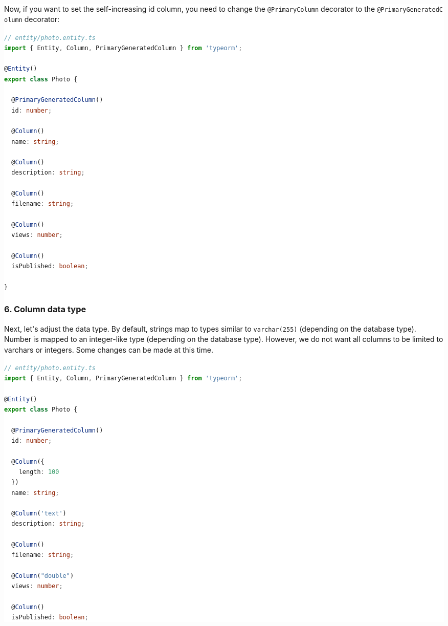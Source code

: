 
Now, if you want to set the self-increasing id column, you need to change the `@PrimaryColumn` decorator to the `@PrimaryGeneratedColumn` decorator:
```typescript
// entity/photo.entity.ts
import { Entity, Column, PrimaryGeneratedColumn } from 'typeorm';

@Entity()
export class Photo {

  @PrimaryGeneratedColumn()
  id: number;

  @Column()
  name: string;

  @Column()
  description: string;

  @Column()
  filename: string;

  @Column()
  views: number;

  @Column()
  isPublished: boolean;

}
```


### 6. Column data type


Next, let's adjust the data type. By default, strings map to types similar to `varchar(255)` (depending on the database type).  Number is mapped to an integer-like type (depending on the database type). However, we do not want all columns to be limited to varchars or integers. Some changes can be made at this time.


```typescript
// entity/photo.entity.ts
import { Entity, Column, PrimaryGeneratedColumn } from 'typeorm';

@Entity()
export class Photo {

  @PrimaryGeneratedColumn()
  id: number;

  @Column({
  	length: 100
  })
  name: string;

  @Column('text')
  description: string;

  @Column()
  filename: string;

  @Column("double")
  views: number;

  @Column()
  isPublished: boolean;
```